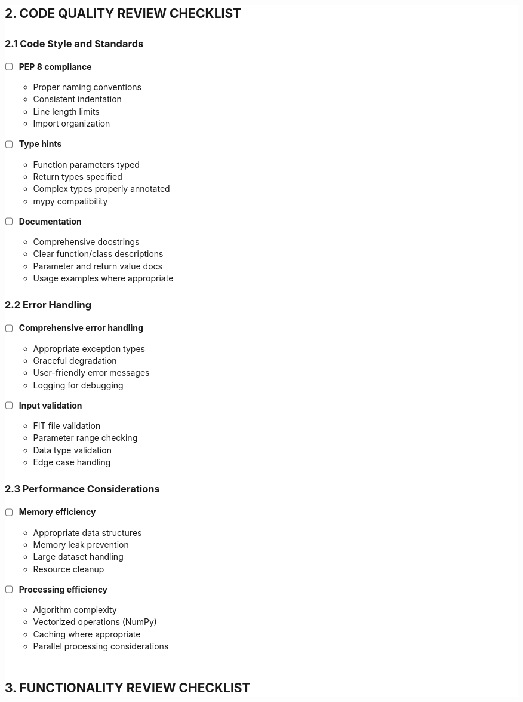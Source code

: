 ## 2. CODE QUALITY REVIEW CHECKLIST

### 2.1 Code Style and Standards
- [ ] **PEP 8 compliance**
  - Proper naming conventions
  - Consistent indentation
  - Line length limits
  - Import organization

- [ ] **Type hints**
  - Function parameters typed
  - Return types specified
  - Complex types properly annotated
  - mypy compatibility

- [ ] **Documentation**
  - Comprehensive docstrings
  - Clear function/class descriptions
  - Parameter and return value docs
  - Usage examples where appropriate

### 2.2 Error Handling
- [ ] **Comprehensive error handling**
  - Appropriate exception types
  - Graceful degradation
  - User-friendly error messages
  - Logging for debugging

- [ ] **Input validation**
  - FIT file validation
  - Parameter range checking
  - Data type validation
  - Edge case handling

### 2.3 Performance Considerations
- [ ] **Memory efficiency**
  - Appropriate data structures
  - Memory leak prevention
  - Large dataset handling
  - Resource cleanup

- [ ] **Processing efficiency**
  - Algorithm complexity
  - Vectorized operations (NumPy)
  - Caching where appropriate
  - Parallel processing considerations

---

## 3. FUNCTIONALITY REVIEW CHECKLIST
